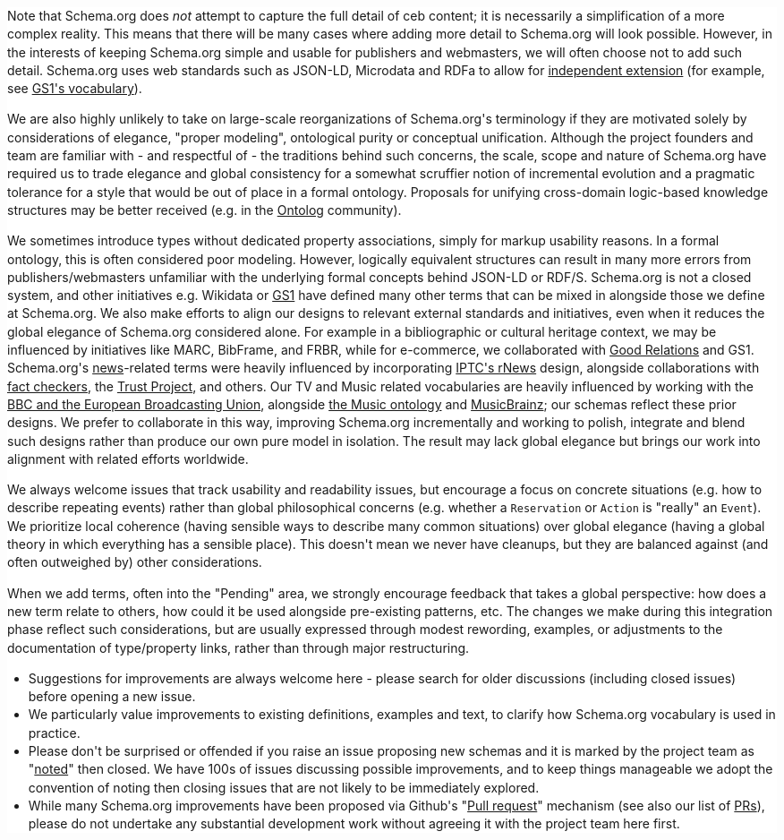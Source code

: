 Note that Schema.org does *not* attempt to capture the full detail of ceb content; it is necessarily a simplification of a more complex reality. This means that there will be many cases where adding more detail to Schema.org will look possible. However, in the interests of keeping Schema.org simple and usable for publishers and webmasters, we will often choose not to add such detail. Schema.org uses web standards such as JSON-LD, Microdata and RDFa to
allow for [independent extension](http://Schema.org/docs/extension.html) (for example, see [GS1's vocabulary](https://ref.gs1.org/voc/)).

We are also highly unlikely to take on large-scale reorganizations of Schema.org's terminology if they are motivated solely by considerations of elegance, "proper modeling", ontological purity or conceptual unification. Although the project founders and team are familiar with - and respectful of - the traditions behind such concerns, the scale, scope and nature of Schema.org have required us to trade elegance and global consistency for a somewhat scruffier notion of incremental evolution and a pragmatic tolerance for a style that would be out of place in a formal ontology. Proposals for unifying cross-domain logic-based knowledge structures may be better received (e.g. in the [Ontolog](https://groups.google.com/g/ontolog-forum) community).

We sometimes introduce types without dedicated property associations, simply for markup usability reasons. In a formal ontology, this is often considered poor modeling. However, logically equivalent structures can result in many more errors from publishers/webmasters unfamiliar with the underlying formal concepts behind JSON-LD or RDF/S. Schema.org is not a closed system, and other initiatives e.g. Wikidata or [GS1](https://ref.gs1.org/voc/) have defined many other terms that can be mixed in alongside those we define at Schema.org. We also make efforts to align our designs to relevant external standards and initiatives, even when it reduces the global elegance of Schema.org considered alone. For example in a bibliographic or cultural heritage context, we may be influenced by initiatives like MARC, BibFrame, and FRBR, while for e-commerce, we collaborated with [Good Relations](https://blog-Schema.org/2012/11/08/good-relations-and-schema-org/) and GS1. Schema.org's [news](https://schema.org/docs/news.html)-related terms were heavily influenced by incorporating [IPTC's rNews](https://iptc.org/standards/rnews/) design, alongside collaborations with [fact checkers](https://www.poynter.org/product-category/fact-checking/), the [Trust Project](https://thetrustproject.org/), and others. Our TV and Music related vocabularies are heavily influenced by working with the [BBC and the European Broadcasting Union](https://www.bbc.co.uk/ontologies), alongside [the Music ontology](http://musicontology.com/docs/getting-started.html) and [MusicBrainz](https://musicbrainz.org/doc/LinkedBrainz/RDF); our schemas reflect these prior designs. We prefer to collaborate in this way, improving Schema.org incrementally and working to polish, integrate and blend such designs rather than produce our own pure model in isolation. The result may lack global elegance but brings our work into alignment with related efforts worldwide.

We always welcome issues that track usability and readability issues, but encourage a focus on concrete situations (e.g. how to describe repeating events) rather than global philosophical concerns (e.g. whether a `Reservation` or `Action` is "really" an `Event`). We prioritize local coherence (having sensible ways to describe many common situations) over global elegance (having a global theory in which everything has a sensible place). This doesn't mean we never have cleanups, but they are balanced against (and often outweighed by) other considerations.

When we add terms, often into the "Pending" area, we strongly encourage feedback that takes a global perspective: how does a new term relate to others, how could it be used alongside pre-existing patterns, etc. The changes we make during this integration phase reflect such considerations, but are usually expressed through modest rewording, examples, or adjustments to the documentation of type/property links, rather than through major restructuring.

 * Suggestions for improvements are always welcome here - please search for older discussions (including closed issues) before opening a new issue.
 * We particularly value improvements to existing definitions, examples and text, to clarify how Schema.org vocabulary is used in practice.
 * Please don't be surprised or offended if you raise an issue proposing new schemas and it is marked by the project team as "[noted](https://Github.com/schemaorg/schemaorg/issues?q=is%3Aissue+label%3A%22Closed+and+Noted+%28and+possibly+Queued%29%22+is%3Aclosed)" then closed. We have 100s of issues discussing possible improvements, and to keep things manageable we adopt the convention of noting then closing issues that are not likely to be immediately explored.
 * While many Schema.org improvements have been proposed via Github's "[Pull request](https://help.Github.com/articles/about-pull-requests/)" mechanism (see also our list of [PRs](https://Github.com/schemaorg/schemaorg/pulls)), please do not undertake any substantial development work without agreeing it with the project team here first.